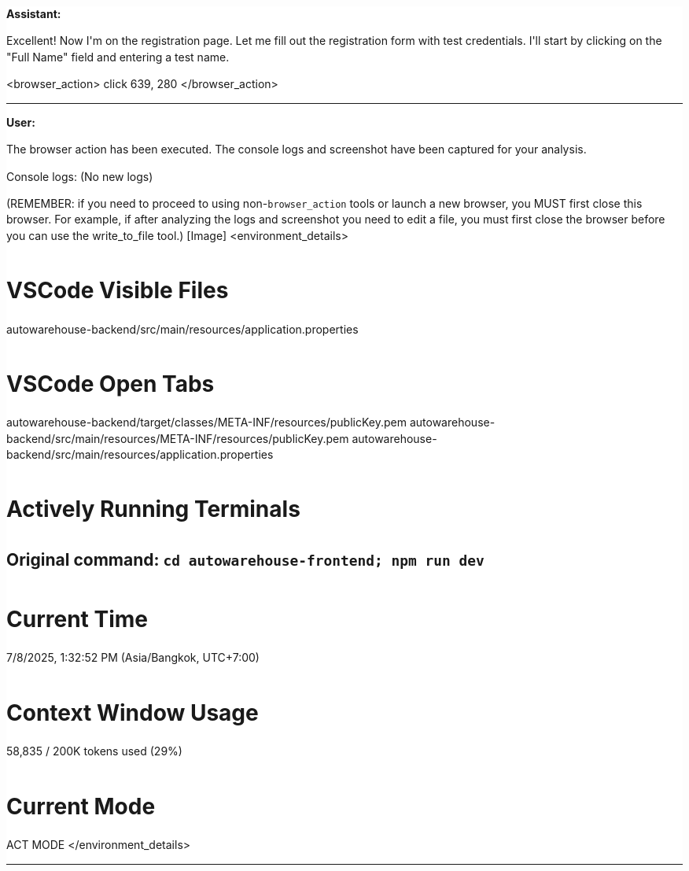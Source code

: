 
**Assistant:**

Excellent! Now I'm on the registration page. Let me fill out the registration form with test credentials. I'll start by clicking on the "Full Name" field and entering a test name.

<browser_action>
<action>click</action>
<coordinate>639, 280</coordinate>
</browser_action>

---

**User:**

The browser action has been executed. The console logs and screenshot have been captured for your analysis.

Console logs:
(No new logs)

(REMEMBER: if you need to proceed to using non-`browser_action` tools or launch a new browser, you MUST first close this browser. For example, if after analyzing the logs and screenshot you need to edit a file, you must first close the browser before you can use the write_to_file tool.)
[Image]
<environment_details>
# VSCode Visible Files
autowarehouse-backend/src/main/resources/application.properties

# VSCode Open Tabs
autowarehouse-backend/target/classes/META-INF/resources/publicKey.pem
autowarehouse-backend/src/main/resources/META-INF/resources/publicKey.pem
autowarehouse-backend/src/main/resources/application.properties

# Actively Running Terminals
## Original command: `cd autowarehouse-frontend; npm run dev`

# Current Time
7/8/2025, 1:32:52 PM (Asia/Bangkok, UTC+7:00)

# Context Window Usage
58,835 / 200K tokens used (29%)

# Current Mode
ACT MODE
</environment_details>

---